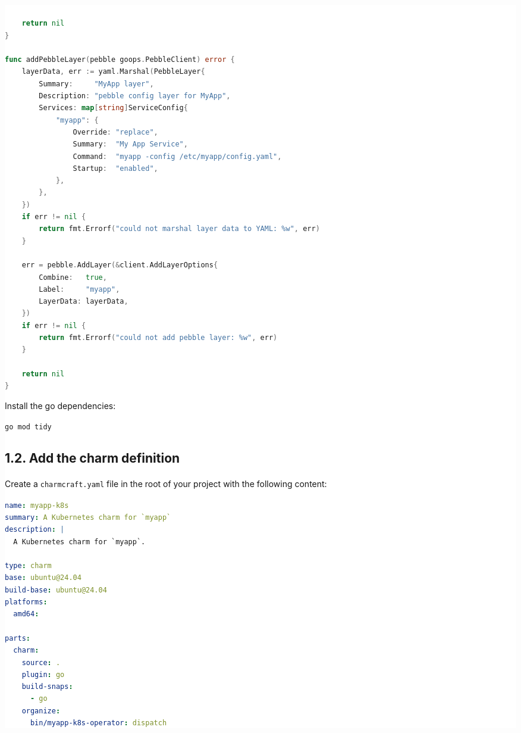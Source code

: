 ```go

	return nil
}

func addPebbleLayer(pebble goops.PebbleClient) error {
	layerData, err := yaml.Marshal(PebbleLayer{
		Summary:     "MyApp layer",
		Description: "pebble config layer for MyApp",
		Services: map[string]ServiceConfig{
			"myapp": {
				Override: "replace",
				Summary:  "My App Service",
				Command:  "myapp -config /etc/myapp/config.yaml",
				Startup:  "enabled",
			},
		},
	})
	if err != nil {
		return fmt.Errorf("could not marshal layer data to YAML: %w", err)
	}

	err = pebble.AddLayer(&client.AddLayerOptions{
		Combine:   true,
		Label:     "myapp",
		LayerData: layerData,
	})
	if err != nil {
		return fmt.Errorf("could not add pebble layer: %w", err)
	}

	return nil
}
```

Install the go dependencies:

```bash
go mod tidy
```

## 1.2. Add the charm definition

Create a `charmcraft.yaml` file in the root of your project with the following content:

```yaml
name: myapp-k8s
summary: A Kubernetes charm for `myapp`
description: |
  A Kubernetes charm for `myapp`.

type: charm
base: ubuntu@24.04
build-base: ubuntu@24.04
platforms:
  amd64:

parts:
  charm:
    source: .
    plugin: go
    build-snaps:
      - go
    organize:
      bin/myapp-k8s-operator: dispatch

```